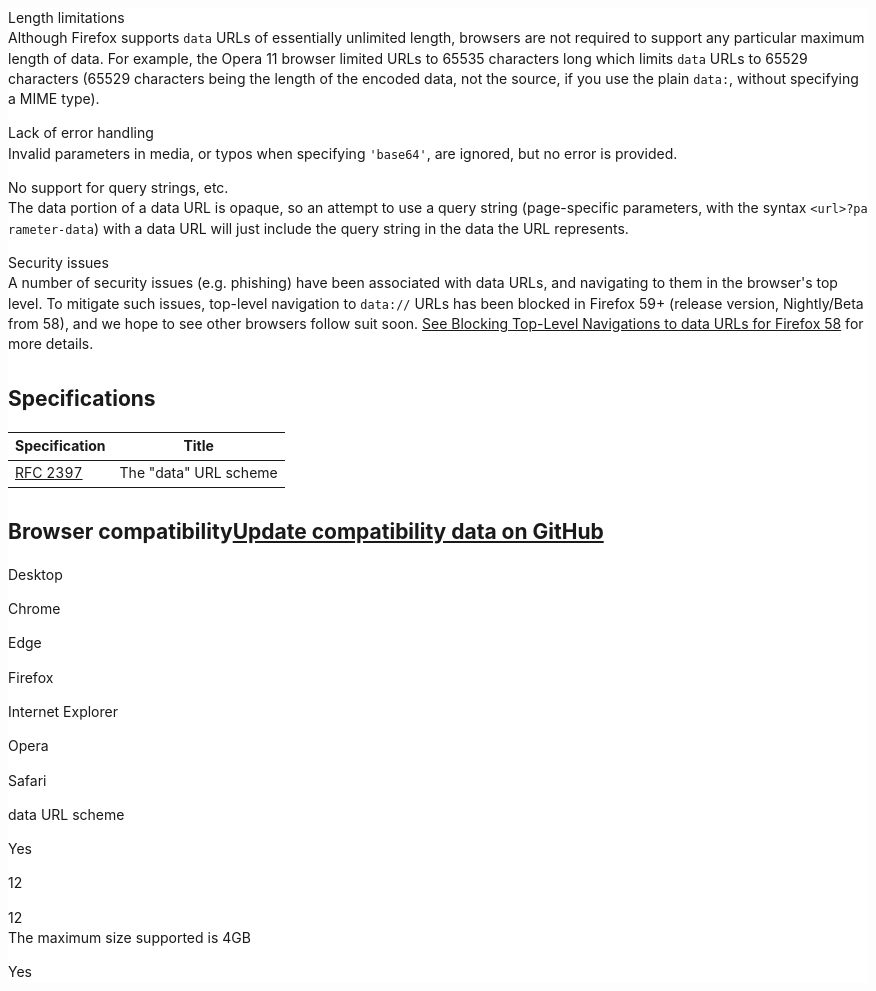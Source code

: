 Length limitations  
Although Firefox supports `data` URLs of essentially unlimited length, browsers are not required to support any particular maximum length of data. For example, the Opera 11 browser limited URLs to 65535 characters long which limits `data` URLs to 65529 characters (65529 characters being the length of the encoded data, not the source, if you use the plain `data:`, without specifying a MIME type).

Lack of error handling  
Invalid parameters in media, or typos when specifying `'base64'`, are ignored, but no error is provided.

No support for query strings, etc.  
The data portion of a data URL is opaque, so an attempt to use a query string (page-specific parameters, with the syntax `<url>?parameter-data`) with a data URL will just include the query string in the data the URL represents.

Security issues  
A number of security issues (e.g. phishing) have been associated with data URLs, and navigating to them in the browser's top level. To mitigate such issues, top-level navigation to `data://` URLs has been blocked in Firefox 59+ (release version, Nightly/Beta from 58), and we hope to see other browsers follow suit soon. [See Blocking Top-Level Navigations to data URLs for Firefox 58](https://blog.mozilla.org/security/2017/11/27/blocking-top-level-navigations-data-urls-firefox-58/) for more details.

Specifications
--------------

<table><thead><tr class="header"><th>Specification</th><th>Title</th></tr></thead><tbody><tr class="odd"><td><a href="https://tools.ietf.org/html/rfc2397">RFC 2397</a></td><td>The "data" URL scheme</td></tr></tbody></table>

Browser compatibility<a href="https://github.com/mdn/browser-compat-data" class="bc-github-link">Update compatibility data on GitHub</a>
----------------------------------------------------------------------------------------------------------------------------------------

Desktop

<span class="bc-head-txt-label bc-head-icon-chrome">Chrome</span>

<span class="bc-head-txt-label bc-head-icon-edge">Edge</span>

<span class="bc-head-txt-label bc-head-icon-firefox">Firefox</span>

<span class="bc-head-txt-label bc-head-icon-ie">Internet Explorer</span>

<span class="bc-head-txt-label bc-head-icon-opera">Opera</span>

<span class="bc-head-txt-label bc-head-icon-safari">Safari</span>

data URL scheme

Yes

12

 12   
The maximum size supported is 4GB

Yes
